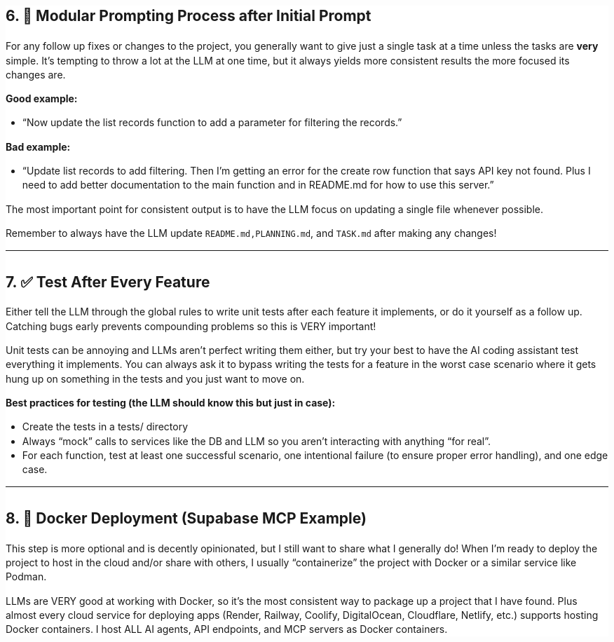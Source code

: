 ## **6. 🧩 Modular Prompting Process after Initial Prompt**

For any follow up fixes or changes to the project, you generally want to give just a single task at a time unless the tasks are **very** simple. It’s tempting to throw a lot at the LLM at one time, but it always yields more consistent results the more focused its changes are.

**Good example:**

- “Now update the list records function to add a parameter for filtering the records.”

**Bad example:**

- “Update list records to add filtering. Then I’m getting an error for the create row function that says API key not found. Plus I need to add better documentation to the main function and in README.md for how to use this server.”

The most important point for consistent output is to have the LLM focus on updating a single file whenever possible.

Remember to always have the LLM update `README.md,PLANNING.md`, and `TASK.md` after making any changes!

---

##

## **7. ✅ Test After Every Feature**

Either tell the LLM through the global rules to write unit tests after each feature it implements, or do it yourself as a follow up. Catching bugs early prevents compounding problems so this is VERY important!

Unit tests can be annoying and LLMs aren’t perfect writing them either, but try your best to have the AI coding assistant test everything it implements. You can always ask it to bypass writing the tests for a feature in the worst case scenario where it gets hung up on something in the tests and you just want to move on.

**Best practices for testing (the LLM should know this but just in case):**

- Create the tests in a tests/ directory
- Always “mock” calls to services like the DB and LLM so you aren’t interacting with anything “for real”.
- For each function, test at least one successful scenario, one intentional failure (to ensure proper error handling), and one edge case.

---

## **8. 🐳 Docker Deployment (Supabase MCP Example)**

This step is more optional and is decently opinionated, but I still want to share what I generally do! When I’m ready to deploy the project to host in the cloud and/or share with others, I usually “containerize” the project with Docker or a similar service like Podman.

LLMs are VERY good at working with Docker, so it’s the most consistent way to package up a project that I have found. Plus almost every cloud service for deploying apps (Render, Railway, Coolify, DigitalOcean, Cloudflare, Netlify, etc.) supports hosting Docker containers. I host ALL AI agents, API endpoints, and MCP servers as Docker containers.
